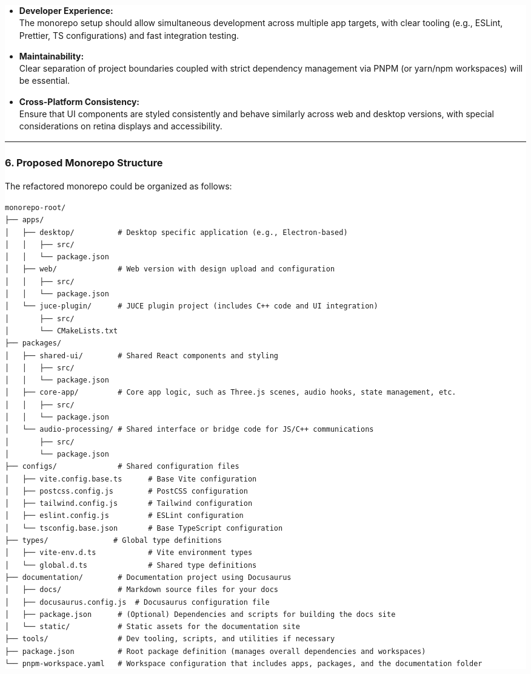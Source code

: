 - **Developer Experience:**  
  The monorepo setup should allow simultaneous development across multiple app targets, with clear tooling (e.g., ESLint, Prettier, TS configurations) and fast integration testing.

- **Maintainability:**  
  Clear separation of project boundaries coupled with strict dependency management via PNPM (or yarn/npm workspaces) will be essential.

- **Cross-Platform Consistency:**  
  Ensure that UI components are styled consistently and behave similarly across web and desktop versions, with special considerations on retina displays and accessibility.

---

### 6. Proposed Monorepo Structure

The refactored monorepo could be organized as follows:

```
monorepo-root/
├── apps/
│   ├── desktop/          # Desktop specific application (e.g., Electron-based)
│   │   ├── src/
│   │   └── package.json
│   ├── web/              # Web version with design upload and configuration
│   │   ├── src/
│   │   └── package.json
│   └── juce-plugin/      # JUCE plugin project (includes C++ code and UI integration)
│       ├── src/
│       └── CMakeLists.txt
├── packages/
│   ├── shared-ui/        # Shared React components and styling
│   │   ├── src/
│   │   └── package.json
│   ├── core-app/         # Core app logic, such as Three.js scenes, audio hooks, state management, etc.
│   │   ├── src/
│   │   └── package.json
│   └── audio-processing/ # Shared interface or bridge code for JS/C++ communications
│       ├── src/
│       └── package.json
├── configs/              # Shared configuration files
│   ├── vite.config.base.ts      # Base Vite configuration
│   ├── postcss.config.js        # PostCSS configuration
│   ├── tailwind.config.js       # Tailwind configuration
│   ├── eslint.config.js         # ESLint configuration
│   └── tsconfig.base.json       # Base TypeScript configuration
├── types/               # Global type definitions
│   ├── vite-env.d.ts            # Vite environment types
│   └── global.d.ts              # Shared type definitions
├── documentation/        # Documentation project using Docusaurus
│   ├── docs/             # Markdown source files for your docs
│   ├── docusaurus.config.js  # Docusaurus configuration file
│   ├── package.json      # (Optional) Dependencies and scripts for building the docs site
│   └── static/           # Static assets for the documentation site
├── tools/                # Dev tooling, scripts, and utilities if necessary
├── package.json          # Root package definition (manages overall dependencies and workspaces)
└── pnpm-workspace.yaml   # Workspace configuration that includes apps, packages, and the documentation folder
```
